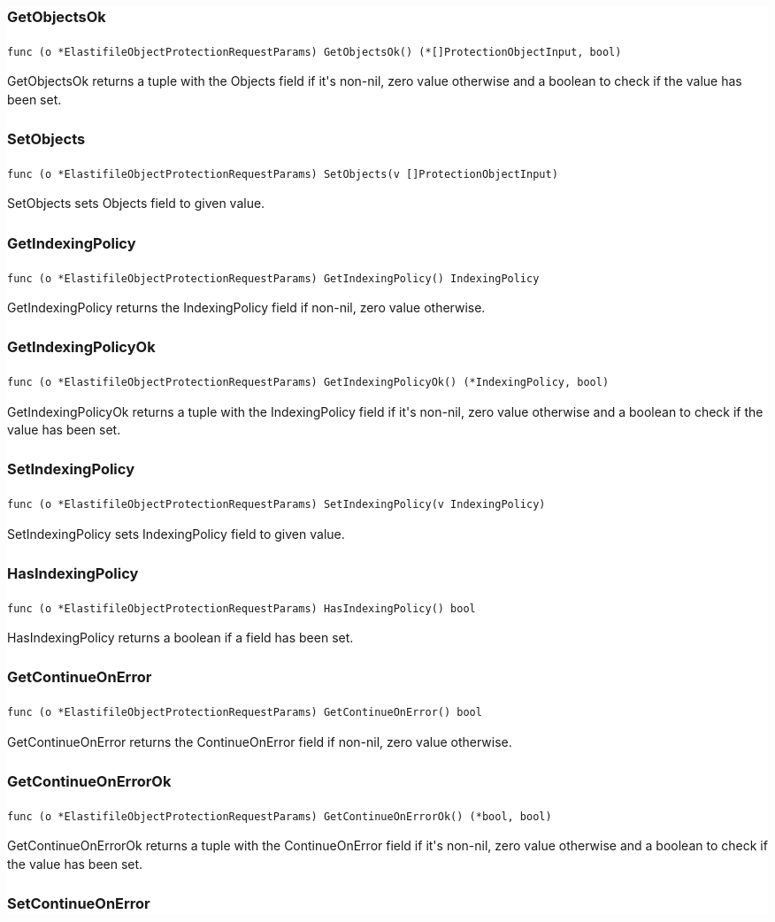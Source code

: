 ### GetObjectsOk

`func (o *ElastifileObjectProtectionRequestParams) GetObjectsOk() (*[]ProtectionObjectInput, bool)`

GetObjectsOk returns a tuple with the Objects field if it's non-nil, zero value otherwise
and a boolean to check if the value has been set.

### SetObjects

`func (o *ElastifileObjectProtectionRequestParams) SetObjects(v []ProtectionObjectInput)`

SetObjects sets Objects field to given value.


### GetIndexingPolicy

`func (o *ElastifileObjectProtectionRequestParams) GetIndexingPolicy() IndexingPolicy`

GetIndexingPolicy returns the IndexingPolicy field if non-nil, zero value otherwise.

### GetIndexingPolicyOk

`func (o *ElastifileObjectProtectionRequestParams) GetIndexingPolicyOk() (*IndexingPolicy, bool)`

GetIndexingPolicyOk returns a tuple with the IndexingPolicy field if it's non-nil, zero value otherwise
and a boolean to check if the value has been set.

### SetIndexingPolicy

`func (o *ElastifileObjectProtectionRequestParams) SetIndexingPolicy(v IndexingPolicy)`

SetIndexingPolicy sets IndexingPolicy field to given value.

### HasIndexingPolicy

`func (o *ElastifileObjectProtectionRequestParams) HasIndexingPolicy() bool`

HasIndexingPolicy returns a boolean if a field has been set.

### GetContinueOnError

`func (o *ElastifileObjectProtectionRequestParams) GetContinueOnError() bool`

GetContinueOnError returns the ContinueOnError field if non-nil, zero value otherwise.

### GetContinueOnErrorOk

`func (o *ElastifileObjectProtectionRequestParams) GetContinueOnErrorOk() (*bool, bool)`

GetContinueOnErrorOk returns a tuple with the ContinueOnError field if it's non-nil, zero value otherwise
and a boolean to check if the value has been set.

### SetContinueOnError

